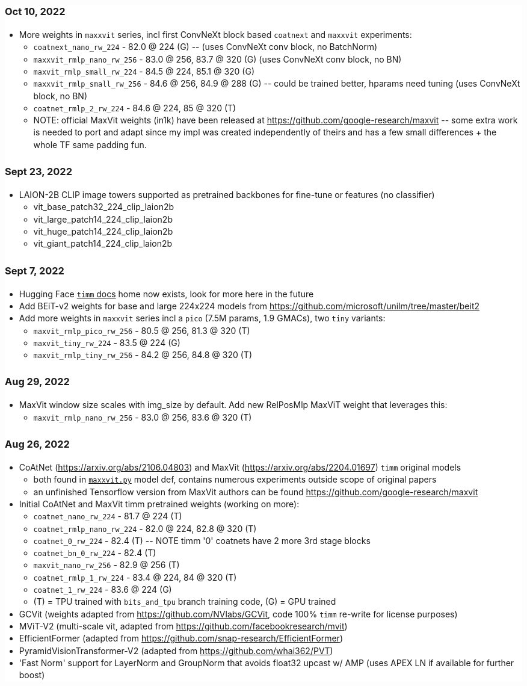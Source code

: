 ### Oct 10, 2022
* More weights in `maxxvit` series, incl first ConvNeXt block based `coatnext` and `maxxvit` experiments:
  * `coatnext_nano_rw_224` - 82.0 @ 224 (G) -- (uses ConvNeXt conv block, no BatchNorm)
  * `maxxvit_rmlp_nano_rw_256` - 83.0 @ 256, 83.7 @ 320  (G) (uses ConvNeXt conv block, no BN)
  * `maxvit_rmlp_small_rw_224` - 84.5 @ 224, 85.1 @ 320 (G)
  * `maxxvit_rmlp_small_rw_256` - 84.6 @ 256, 84.9 @ 288 (G) -- could be trained better, hparams need tuning (uses ConvNeXt block, no BN)
  * `coatnet_rmlp_2_rw_224` - 84.6 @ 224, 85 @ 320  (T)
  * NOTE: official MaxVit weights (in1k) have been released at https://github.com/google-research/maxvit -- some extra work is needed to port and adapt since my impl was created independently of theirs and has a few small differences + the whole TF same padding fun.

### Sept 23, 2022
* LAION-2B CLIP image towers supported as pretrained backbones for fine-tune or features (no classifier)
  * vit_base_patch32_224_clip_laion2b
  * vit_large_patch14_224_clip_laion2b
  * vit_huge_patch14_224_clip_laion2b
  * vit_giant_patch14_224_clip_laion2b

### Sept 7, 2022
* Hugging Face [`timm` docs](https://huggingface.co/docs/hub/timm) home now exists, look for more here in the future
* Add BEiT-v2 weights for base and large 224x224 models from https://github.com/microsoft/unilm/tree/master/beit2
* Add more weights in `maxxvit` series incl a `pico` (7.5M params, 1.9 GMACs), two `tiny` variants:
  * `maxvit_rmlp_pico_rw_256` - 80.5 @ 256, 81.3 @ 320  (T)
  * `maxvit_tiny_rw_224` - 83.5 @ 224 (G)
  * `maxvit_rmlp_tiny_rw_256` - 84.2 @ 256, 84.8 @ 320 (T)

### Aug 29, 2022
* MaxVit window size scales with img_size by default. Add new RelPosMlp MaxViT weight that leverages this:
  * `maxvit_rmlp_nano_rw_256` - 83.0 @ 256, 83.6 @ 320  (T)

### Aug 26, 2022
* CoAtNet (https://arxiv.org/abs/2106.04803) and MaxVit (https://arxiv.org/abs/2204.01697) `timm` original models
  * both found in [`maxxvit.py`](https://github.com/rwightman/pytorch-image-models/blob/master/timm/models/maxxvit.py) model def, contains numerous experiments outside scope of original papers
  * an unfinished Tensorflow version from MaxVit authors can be found https://github.com/google-research/maxvit
* Initial CoAtNet and MaxVit timm pretrained weights (working on more):
  * `coatnet_nano_rw_224` - 81.7 @ 224  (T)
  * `coatnet_rmlp_nano_rw_224` - 82.0 @ 224, 82.8 @ 320 (T)
  * `coatnet_0_rw_224` - 82.4  (T)  -- NOTE timm '0' coatnets have 2 more 3rd stage blocks
  * `coatnet_bn_0_rw_224` - 82.4  (T)
  * `maxvit_nano_rw_256` - 82.9 @ 256  (T)
  * `coatnet_rmlp_1_rw_224` - 83.4 @ 224, 84 @ 320  (T)
  * `coatnet_1_rw_224` - 83.6 @ 224 (G)
  * (T) = TPU trained with `bits_and_tpu` branch training code, (G) = GPU trained
* GCVit (weights adapted from https://github.com/NVlabs/GCVit, code 100% `timm` re-write for license purposes)
* MViT-V2 (multi-scale vit, adapted from https://github.com/facebookresearch/mvit)
* EfficientFormer (adapted from https://github.com/snap-research/EfficientFormer)
* PyramidVisionTransformer-V2 (adapted from https://github.com/whai362/PVT)
* 'Fast Norm' support for LayerNorm and GroupNorm that avoids float32 upcast w/ AMP (uses APEX LN if available for further boost)
